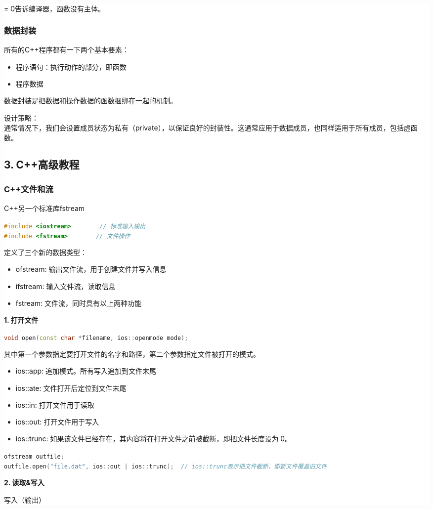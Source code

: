 = 0告诉编译器，函数没有主体。

### 数据封装

所有的C++程序都有一下两个基本要素：

- 程序语句：执行动作的部分，即函数

- 程序数据

数据封装是把数据和操作数据的函数捆绑在一起的机制。

设计策略：
<br />通常情况下，我们会设置成员状态为私有（private），以保证良好的封装性。这通常应用于数据成员，也同样适用于所有成员，包括虚函数。

## 3. C++高级教程

### C++文件和流

C++另一个标准库fstream

```c++
#include <iostream>        // 标准输入输出
#include <fstream>        // 文件操作
```

定义了三个新的数据类型：

- ofstream: 输出文件流，用于创建文件并写入信息

- ifstream: 输入文件流，读取信息

- fstream: 文件流，同时具有以上两种功能

**1. 打开文件** 

```c++
void open(const char *filename, ios::openmode mode);
```

其中第一个参数指定要打开文件的名字和路径，第二个参数指定文件被打开的模式。

- ios::app: 追加模式。所有写入追加到文件末尾

- ios::ate: 文件打开后定位到文件末尾

- ios::in: 打开文件用于读取

- ios::out: 打开文件用于写入

- ios::trunc: 如果该文件已经存在，其内容将在打开文件之前被截断，即把文件长度设为 0。

```c++
ofstream outfile;
outfile.open("file.dat", ios::out | ios::trunc);  // ios::trunc表示把文件截断，即新文件覆盖旧文件
```

**2. 读取&写入** 

写入（输出）
